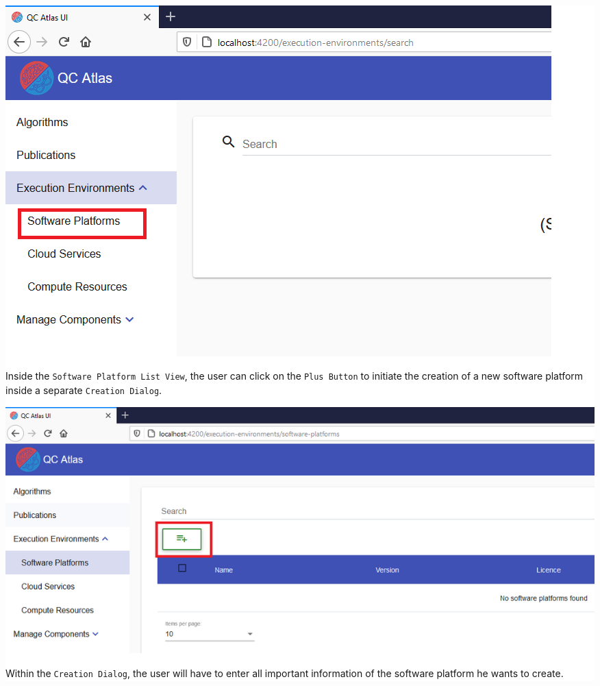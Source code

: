 ![alt text](./../images/software_platform/Create_Software_Platform_-_Step_2.PNG "Navigate to software platform list view")

Inside the ``Software Platform List View``, the user can click on the ``Plus Button`` to initiate the creation of a new software platform inside a separate ``Creation Dialog``.

![alt text](./../images/software_platform/Create_Software_Platform_-_Step_3.PNG "Open creation dialog")

Within the ``Creation Dialog``, the user will have to enter all important information of the software platform he wants to create.
